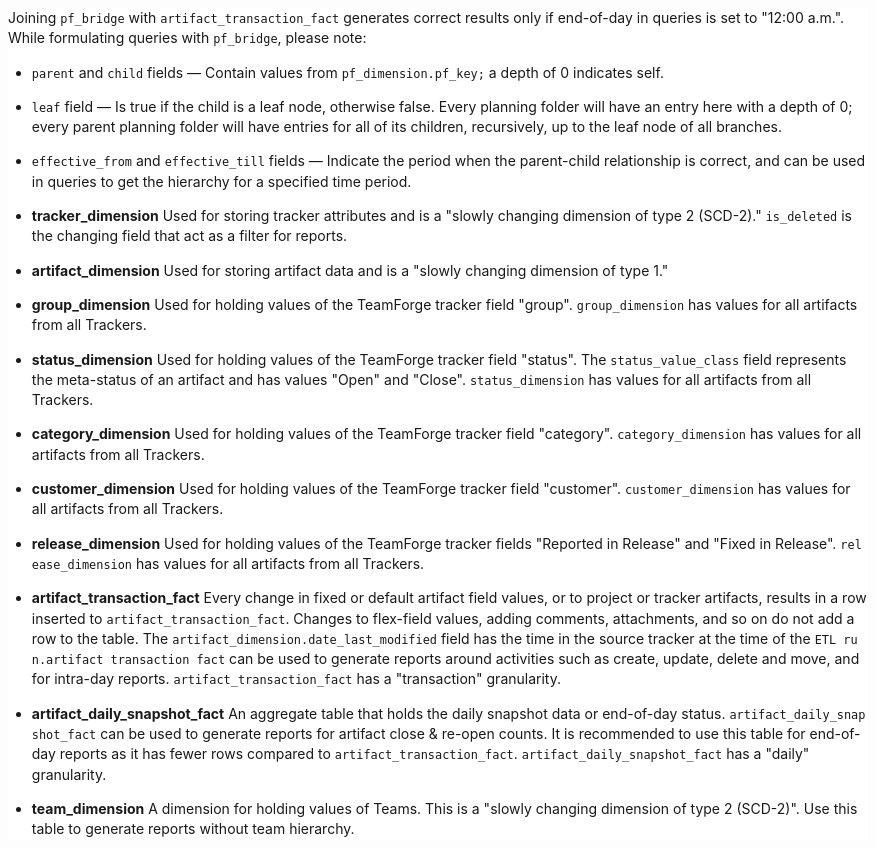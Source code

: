   Joining `pf_bridge` with `artifact_transaction_fact` generates correct results only if end-of-day in queries is set to "12:00 a.m.". While formulating queries with `pf_bridge`, please note:

  * `parent` and `child` fields — Contain values from `pf_dimension.pf_key;` a depth of 0 indicates self.

  * `leaf` field — Is true if the child is a leaf node, otherwise false. Every planning folder will have an entry here with a depth of 0; every parent planning folder will have entries for all of its children, recursively, up to the leaf node of all branches.

  * `effective_from` and `effective_till` fields — Indicate the period when the parent-child relationship is correct, and can be used in queries to get the hierarchy for a specified time period.

 * **tracker_dimension**
   Used for storing tracker attributes and is a "slowly changing dimension of type 2 (SCD-2)." `is_deleted` is the changing field that act as a filter for reports.

 * **artifact_dimension**
   Used for storing artifact data and is a "slowly changing dimension of type 1."

 * **group_dimension**
   Used for holding values of the TeamForge tracker field "group". `group_dimension` has values for all artifacts from all Trackers.

 * **status_dimension**
   Used for holding values of the TeamForge tracker field "status". The `status_value_class` field represents the meta-status of an artifact and has values "Open" and "Close". `status_dimension` has values for all artifacts from all Trackers.

 * **category_dimension**
   Used for holding values of the TeamForge tracker field "category". `category_dimension` has values for all artifacts from all Trackers.

 * **customer_dimension**
   Used for holding values of the TeamForge tracker field "customer". `customer_dimension` has values for all artifacts from all Trackers.

 * **release_dimension**
   Used for holding values of the TeamForge tracker fields "Reported in Release" and "Fixed in Release". `release_dimension` has values for all artifacts from all Trackers.

 * **artifact_transaction_fact**
   Every change in fixed or default artifact field values, or to project or tracker artifacts, results in a row inserted to `artifact_transaction_fact`. Changes to flex-field values, adding comments, attachments, and so on do not add a row to the table. The `artifact_dimension.date_last_modified` field has the time in the source tracker at the time of the `ETL run.artifact transaction fact` can be used to generate reports around activities such as create, update, delete and move, and for intra-day reports. `artifact_transaction_fact` has a "transaction" granularity.

 * **artifact_daily_snapshot_fact**
   An aggregate table that holds the daily snapshot data or end-of-day status. `artifact_daily_snapshot_fact` can be used to generate reports for artifact close & re-open counts. It is recommended to use this table for end-of-day reports as it has fewer rows compared to `artifact_transaction_fact`. `artifact_daily_snapshot_fact` has a "daily" granularity.

 * **team_dimension**
   A dimension for holding values of Teams. This is a "slowly changing dimension of type 2 (SCD-2)". Use this table to generate reports without team hierarchy.
